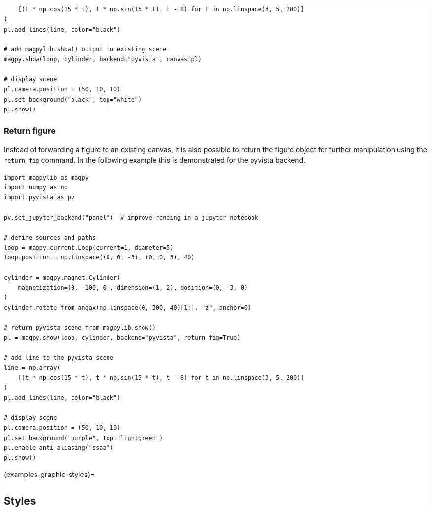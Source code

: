 ```{code-cell} ipython3
    [(t * np.cos(15 * t), t * np.sin(15 * t), t - 8) for t in np.linspace(3, 5, 200)]
)
pl.add_lines(line, color="black")

# add magpylib.show() output to existing scene
magpy.show(loop, cylinder, backend="pyvista", canvas=pl)

# display scene
pl.camera.position = (50, 10, 10)
pl.set_background("black", top="white")
pl.show()
```

### Return figure

Instead of forwarding a figure to an existing canvas, it is also possible to return the figure object for further manipulation using the `return_fig` command. In the following example this is demonstrated for the pyvista backend.

```{code-cell} ipython3
import magpylib as magpy
import numpy as np
import pyvista as pv

pv.set_jupyter_backend("panel")  # improve rending in a jupyter notebook

# define sources and paths
loop = magpy.current.Loop(current=1, diameter=5)
loop.position = np.linspace((0, 0, -3), (0, 0, 3), 40)

cylinder = magpy.magnet.Cylinder(
    magnetization=(0, -100, 0), dimension=(1, 2), position=(0, -3, 0)
)
cylinder.rotate_from_angax(np.linspace(0, 300, 40)[1:], "z", anchor=0)

# return pyvista scene from magpylib.show()
pl = magpy.show(loop, cylinder, backend="pyvista", return_fig=True)

# add line to the pyvista scene
line = np.array(
    [(t * np.cos(15 * t), t * np.sin(15 * t), t - 8) for t in np.linspace(3, 5, 200)]
)
pl.add_lines(line, color="black")

# display scene
pl.camera.position = (50, 10, 10)
pl.set_background("purple", top="lightgreen")
pl.enable_anti_aliasing("ssaa")
pl.show()
```

(examples-graphic-styles)=
## Styles


[^1]: when returning animation object and exporting it as jshtml.
[^2]: possible but not implemented at the moment.
[^3]: does not work with `ipygany` jupyter backend. As of `pyvista>=0.38` these are deprecated and replaced by the [trame](https://docs.pyvista.org/api/plotting/trame.html) backend.
[^4]: only `"scatter3d"`, and `"mesh3d"`. Gets "translated" to every other backend.
[^5]: custom user defined trace constructors  allowed, which are specific to the backend.
[^6]: animation is only available through export as `gif` or `mp4`
[^7]: 2D plots are not supported for all jupyter_backends. As of pyvista>=0.38 these are deprecated and replaced by the [trame](https://docs.pyvista.org/api/plotting/trame.html) backend.
[^8]: Matplotlib does not support color gradient. Instead magnetization is shown through object slicing and coloring.